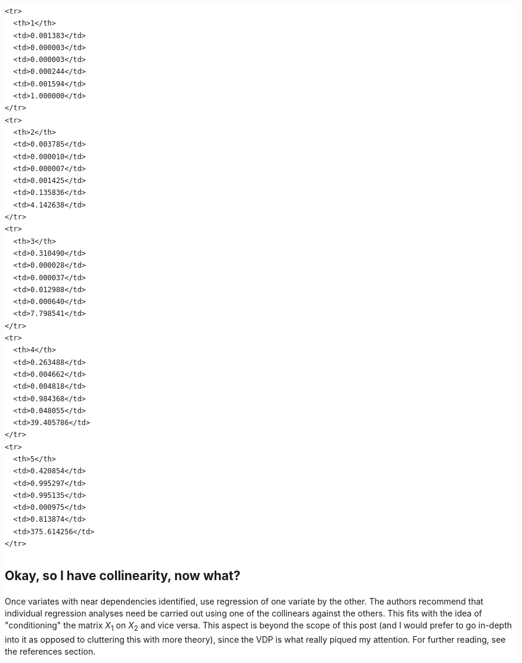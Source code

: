     <tr>
      <th>1</th>
      <td>0.001383</td>
      <td>0.000003</td>
      <td>0.000003</td>
      <td>0.000244</td>
      <td>0.001594</td>
      <td>1.000000</td>
    </tr>
    <tr>
      <th>2</th>
      <td>0.003785</td>
      <td>0.000010</td>
      <td>0.000007</td>
      <td>0.001425</td>
      <td>0.135836</td>
      <td>4.142638</td>
    </tr>
    <tr>
      <th>3</th>
      <td>0.310490</td>
      <td>0.000028</td>
      <td>0.000037</td>
      <td>0.012988</td>
      <td>0.000640</td>
      <td>7.798541</td>
    </tr>
    <tr>
      <th>4</th>
      <td>0.263488</td>
      <td>0.004662</td>
      <td>0.004818</td>
      <td>0.984368</td>
      <td>0.048055</td>
      <td>39.405786</td>
    </tr>
    <tr>
      <th>5</th>
      <td>0.420854</td>
      <td>0.995297</td>
      <td>0.995135</td>
      <td>0.000975</td>
      <td>0.813874</td>
      <td>375.614256</td>
    </tr>
  </tbody>
</table>
</div>



## Okay, so I have collinearity, now what? 
Once variates with near dependencies identified, use regression of one variate by the other. The authors recommend that individual regression analyses need be carried out using one of the collinears against the others. This fits with the idea of "conditioning" the matrix $X_1$ on $X_2$ and vice versa. This aspect is beyond the scope of this post (and I would prefer to go in-depth into it as opposed to cluttering this with more theory), since the VDP is what really piqued my attention. For further reading, see the references section.
